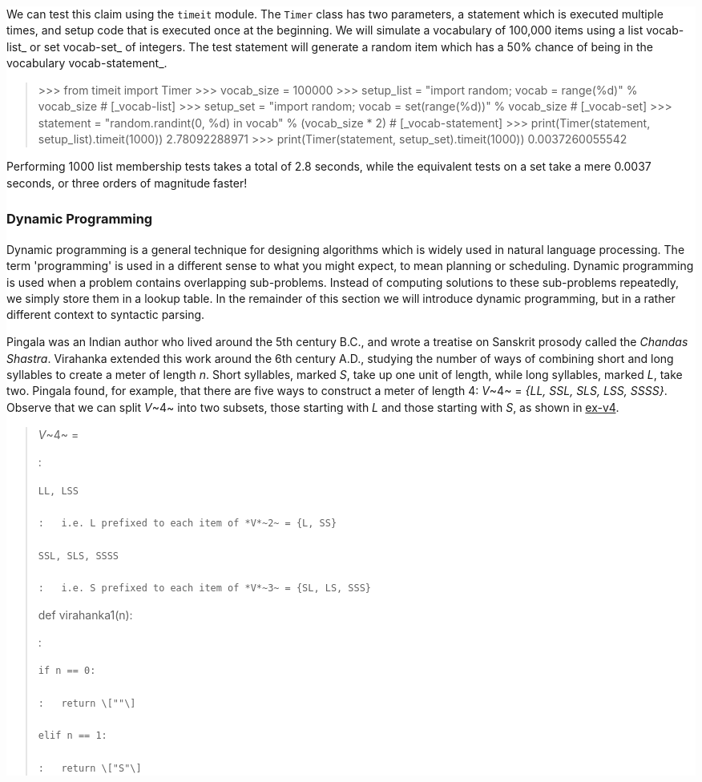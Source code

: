We can test this claim using the `timeit` module. The `Timer` class has
two parameters, a statement which is executed multiple times, and setup
code that is executed once at the beginning. We will simulate a
vocabulary of 100,000 items using a list vocab-list\_ or set vocab-set\_
of integers. The test statement will generate a random item which has a
50% chance of being in the vocabulary vocab-statement\_.

> &gt;&gt;&gt; from timeit import Timer &gt;&gt;&gt; vocab\_size =
> 100000 &gt;&gt;&gt; setup\_list = "import random; vocab = range(%d)" %
> vocab\_size \# \[\_vocab-list\] &gt;&gt;&gt; setup\_set = "import
> random; vocab = set(range(%d))" % vocab\_size \# \[\_vocab-set\]
> &gt;&gt;&gt; statement = "random.randint(0, %d) in vocab" %
> (vocab\_size \* 2) \# \[\_vocab-statement\] &gt;&gt;&gt;
> print(Timer(statement, setup\_list).timeit(1000)) 2.78092288971
> &gt;&gt;&gt; print(Timer(statement, setup\_set).timeit(1000))
> 0.0037260055542

Performing 1000 list membership tests takes a total of 2.8 seconds,
while the equivalent tests on a set take a mere 0.0037 seconds, or three
orders of magnitude faster!

### Dynamic Programming

Dynamic programming is a general technique for designing algorithms
which is widely used in natural language processing. The term
'programming' is used in a different sense to what you might expect, to
mean planning or scheduling. Dynamic programming is used when a problem
contains overlapping sub-problems. Instead of computing solutions to
these sub-problems repeatedly, we simply store them in a lookup table.
In the remainder of this section we will introduce dynamic programming,
but in a rather different context to syntactic parsing.

Pingala was an Indian author who lived around the 5th century B.C., and
wrote a treatise on Sanskrit prosody called the *Chandas Shastra*.
Virahanka extended this work around the 6th century A.D., studying the
number of ways of combining short and long syllables to create a meter
of length *n*. Short syllables, marked *S*, take up one unit of length,
while long syllables, marked *L*, take two. Pingala found, for example,
that there are five ways to construct a meter of length 4: *V*~4~ =
*{LL, SSL, SLS, LSS, SSSS}*. Observe that we can split *V*~4~ into two
subsets, those starting with *L* and those starting with *S*, as shown
in [ex-v4](..%20ex::..%20parsed-literal::).

> *V*~4~ =
>
> :   
>
>     LL, LSS
>
>     :   i.e. L prefixed to each item of *V*~2~ = {L, SS}
>
>     SSL, SLS, SSSS
>
>     :   i.e. S prefixed to each item of *V*~3~ = {SL, LS, SSS}
>
> def virahanka1(n):
>
> :   
>
>     if n == 0:
>
>     :   return \[""\]
>
>     elif n == 1:
>
>     :   return \["S"\]